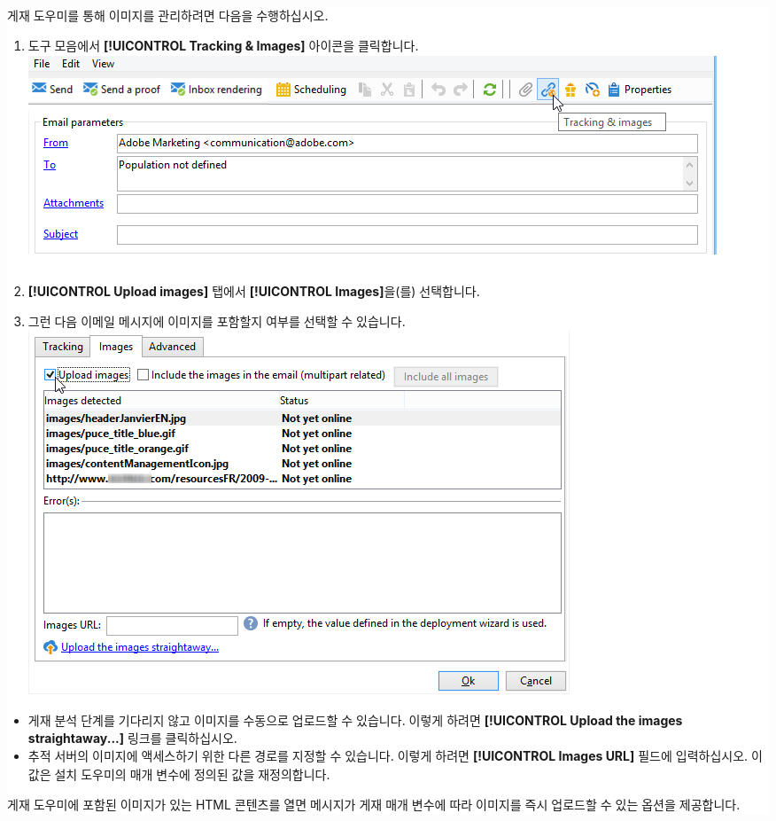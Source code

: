 게재 도우미를 통해 이미지를 관리하려면 다음을 수행하십시오.

1. 도구 모음에서 **[!UICONTROL Tracking & Images]** 아이콘을 클릭합니다.
   ![](assets/s_ncs_user_email_del_img_param.png)

1. **[!UICONTROL Upload images]** 탭에서 **[!UICONTROL Images]**&#x200B;을(를) 선택합니다.
1. 그런 다음 이메일 메시지에 이미지를 포함할지 여부를 선택할 수 있습니다.
   ![](assets/s_ncs_user_email_del_img_upload.png)

* 게재 분석 단계를 기다리지 않고 이미지를 수동으로 업로드할 수 있습니다. 이렇게 하려면 **[!UICONTROL Upload the images straightaway...]** 링크를 클릭하십시오.
* 추적 서버의 이미지에 액세스하기 위한 다른 경로를 지정할 수 있습니다. 이렇게 하려면 **[!UICONTROL Images URL]** 필드에 입력하십시오. 이 값은 설치 도우미의 매개 변수에 정의된 값을 재정의합니다.

게재 도우미에 포함된 이미지가 있는 HTML 콘텐츠를 열면 메시지가 게재 매개 변수에 따라 이미지를 즉시 업로드할 수 있는 옵션을 제공합니다.
